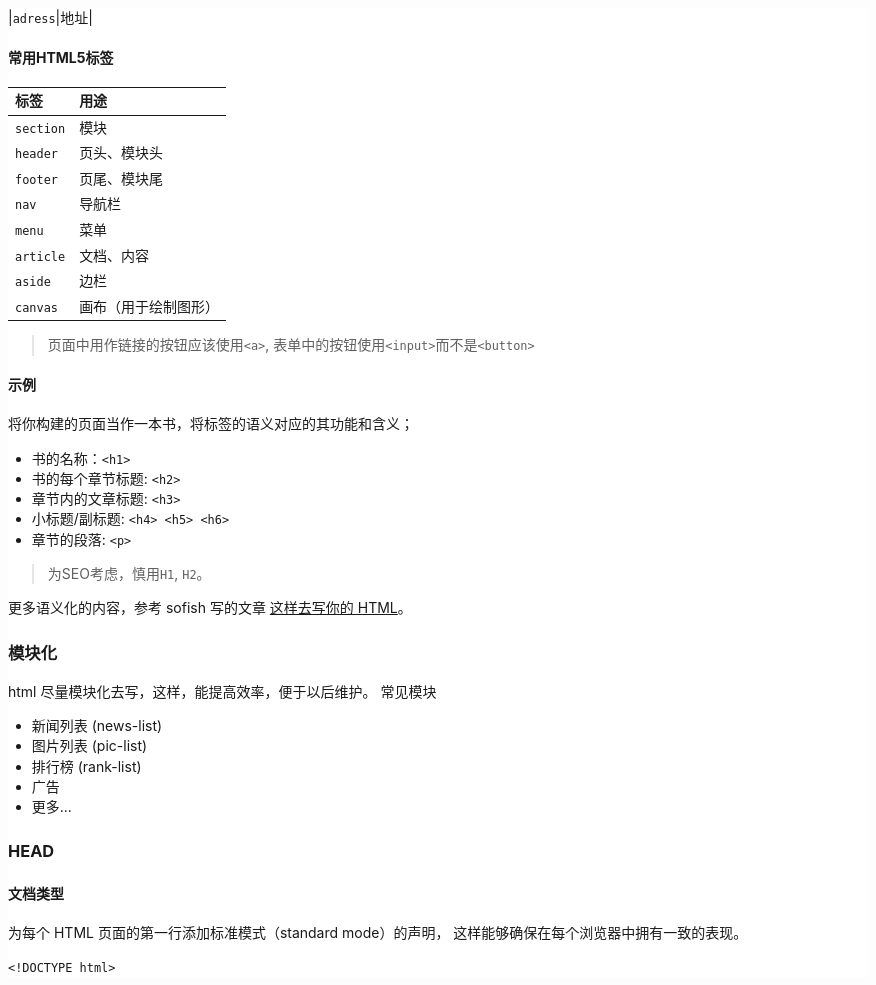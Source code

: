 |`adress`|地址|

#### 常用HTML5标签

|标签|用途|
|:---|:---|
|`section`|模块|
|`header`|页头、模块头|
|`footer`|页尾、模块尾|
|`nav`|导航栏|
|`menu`|菜单|
|`article`|文档、内容|
|`aside`|边栏|
|`canvas`|画布（用于绘制图形）|

> 页面中用作链接的按钮应该使用`<a>`, 表单中的按钮使用`<input>`而不是`<button>`

#### 示例
将你构建的页面当作一本书，将标签的语义对应的其功能和含义；

- 书的名称：`<h1>`
- 书的每个章节标题: `<h2>`
- 章节内的文章标题: `<h3>`
- 小标题/副标题: `<h4> <h5> <h6>`
- 章节的段落: `<p>`

> 为SEO考虑，慎用`H1`, `H2`。

更多语义化的内容，参考 sofish 写的文章 [这样去写你的 HTML](http://wenku.baidu.com/view/0a8d3774f242336c1eb95ea9.html)。

### 模块化

html 尽量模块化去写，这样，能提高效率，便于以后维护。
常见模块

- 新闻列表 (news-list)
- 图片列表 (pic-list)
- 排行榜 (rank-list)
- 广告
- 更多...

### HEAD

#### 文档类型

为每个 HTML 页面的第一行添加标准模式（standard mode）的声明， 这样能够确保在每个浏览器中拥有一致的表现。

`<!DOCTYPE html>`
